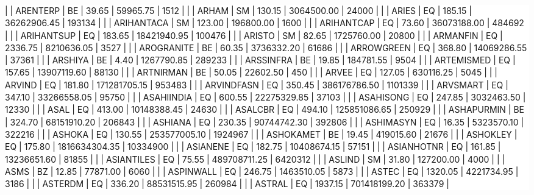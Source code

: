 |  | ARENTERP | BE | 39.65 | 59965.75 | 1512 |
|  | ARHAM | SM | 130.15 | 3064500.00 | 24000 |
|  | ARIES | EQ | 185.15 | 36262906.45 | 193134 |
|  | ARIHANTACA | SM | 123.00 | 196800.00 | 1600 |
|  | ARIHANTCAP | EQ | 73.60 | 36073188.00 | 484692 |
|  | ARIHANTSUP | EQ | 183.65 | 18421940.95 | 100476 |
|  | ARISTO | SM | 82.65 | 1725760.00 | 20800 |
|  | ARMANFIN | EQ | 2336.75 | 8210636.05 | 3527 |
|  | AROGRANITE | BE | 60.35 | 3736332.20 | 61686 |
|  | ARROWGREEN | EQ | 368.80 | 14069286.55 | 37361 |
|  | ARSHIYA | BE | 4.40 | 1267790.85 | 289233 |
|  | ARSSINFRA | BE | 19.85 | 184781.55 | 9504 |
|  | ARTEMISMED | EQ | 157.65 | 13907119.60 | 88130 |
|  | ARTNIRMAN | BE | 50.05 | 22602.50 | 450 |
|  | ARVEE | EQ | 127.05 | 630116.25 | 5045 |
|  | ARVIND | EQ | 181.80 | 171281705.15 | 953483 |
|  | ARVINDFASN | EQ | 350.45 | 386176786.50 | 1101339 |
|  | ARVSMART | EQ | 347.10 | 33266558.05 | 95750 |
|  | ASAHIINDIA | EQ | 600.55 | 22275329.85 | 37103 |
|  | ASAHISONG | EQ | 247.85 | 3032463.50 | 12330 |
|  | ASAL | EQ | 413.00 | 10148388.45 | 24630 |
|  | ASALCBR | EQ | 494.10 | 125851086.65 | 250929 |
|  | ASHAPURMIN | BE | 324.70 | 68151910.20 | 206843 |
|  | ASHIANA | EQ | 230.35 | 90744742.30 | 392806 |
|  | ASHIMASYN | EQ | 16.35 | 5323570.10 | 322216 |
|  | ASHOKA | EQ | 130.55 | 253577005.10 | 1924967 |
|  | ASHOKAMET | BE | 19.45 | 419015.60 | 21676 |
|  | ASHOKLEY | EQ | 175.80 | 1816634304.35 | 10334900 |
|  | ASIANENE | EQ | 182.75 | 10408674.15 | 57151 |
|  | ASIANHOTNR | EQ | 161.85 | 13236651.60 | 81855 |
|  | ASIANTILES | EQ | 75.55 | 489708711.25 | 6420312 |
|  | ASLIND | SM | 31.80 | 127200.00 | 4000 |
|  | ASMS | BZ | 12.85 | 77871.00 | 6060 |
|  | ASPINWALL | EQ | 246.75 | 1463510.05 | 5873 |
|  | ASTEC | EQ | 1320.05 | 4221734.95 | 3186 |
|  | ASTERDM | EQ | 336.20 | 88531515.95 | 260984 |
|  | ASTRAL | EQ | 1937.15 | 701418199.20 | 363379 |